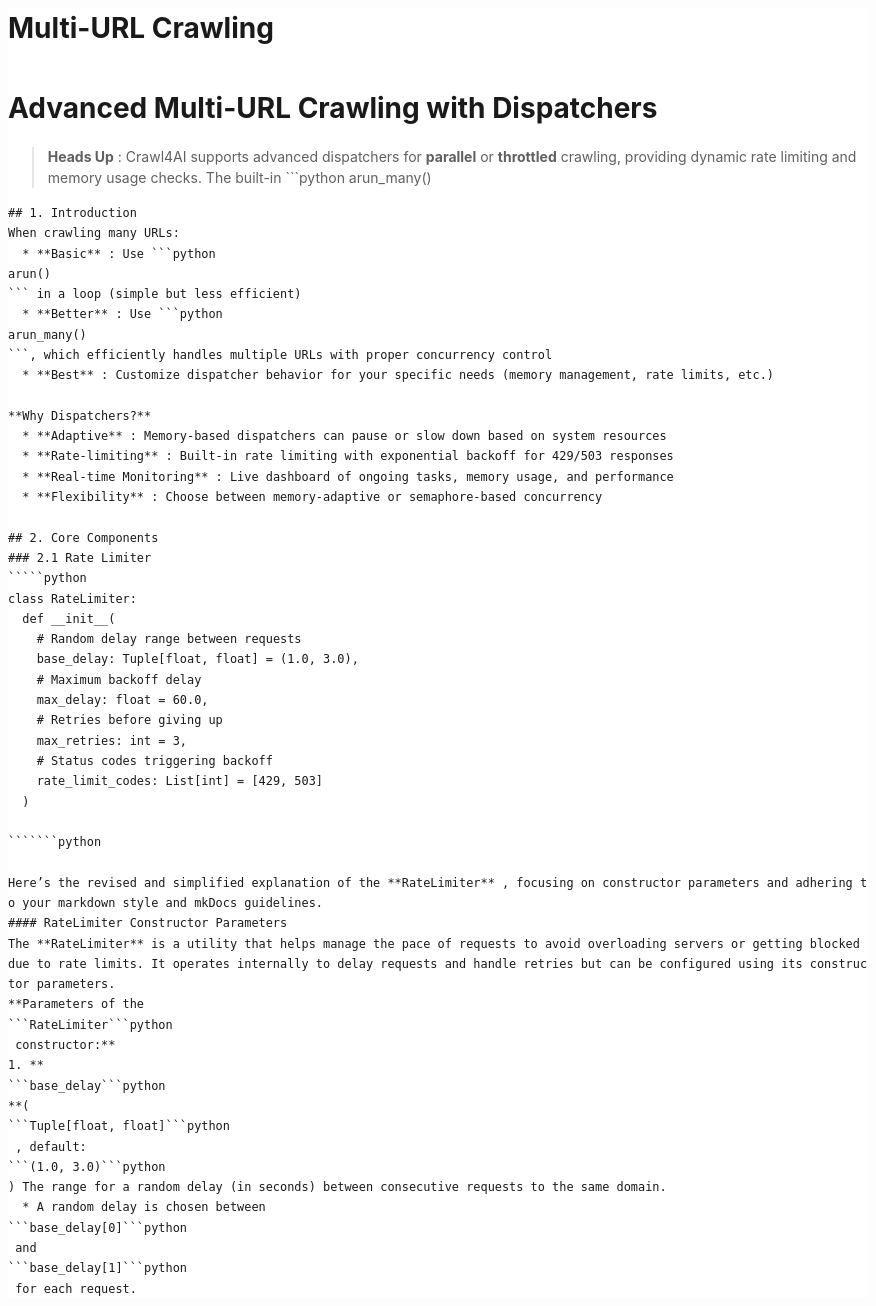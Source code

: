 # Multi-URL Crawling

# Advanced Multi-URL Crawling with Dispatchers
> **Heads Up** : Crawl4AI supports advanced dispatchers for **parallel** or **throttled** crawling, providing dynamic rate limiting and memory usage checks. The built-in ```python
arun_many()
``` function uses these dispatchers to handle concurrency efficiently.
## 1. Introduction
When crawling many URLs:
  * **Basic** : Use ```python
arun()
``` in a loop (simple but less efficient)
  * **Better** : Use ```python
arun_many()
```, which efficiently handles multiple URLs with proper concurrency control
  * **Best** : Customize dispatcher behavior for your specific needs (memory management, rate limits, etc.)

**Why Dispatchers?**
  * **Adaptive** : Memory-based dispatchers can pause or slow down based on system resources
  * **Rate-limiting** : Built-in rate limiting with exponential backoff for 429/503 responses
  * **Real-time Monitoring** : Live dashboard of ongoing tasks, memory usage, and performance
  * **Flexibility** : Choose between memory-adaptive or semaphore-based concurrency

## 2. Core Components
### 2.1 Rate Limiter
`````python
class RateLimiter:
  def __init__(
    # Random delay range between requests
    base_delay: Tuple[float, float] = (1.0, 3.0), 
    # Maximum backoff delay
    max_delay: float = 60.0,            
    # Retries before giving up
    max_retries: int = 3,             
    # Status codes triggering backoff
    rate_limit_codes: List[int] = [429, 503]    
  )

```````python

Here’s the revised and simplified explanation of the **RateLimiter** , focusing on constructor parameters and adhering to your markdown style and mkDocs guidelines.
#### RateLimiter Constructor Parameters
The **RateLimiter** is a utility that helps manage the pace of requests to avoid overloading servers or getting blocked due to rate limits. It operates internally to delay requests and handle retries but can be configured using its constructor parameters.
**Parameters of the
```RateLimiter```python
 constructor:**
1. **
```base_delay```python
**(
```Tuple[float, float]```python
 , default: 
```(1.0, 3.0)```python
) The range for a random delay (in seconds) between consecutive requests to the same domain.
  * A random delay is chosen between 
```base_delay[0]```python
 and 
```base_delay[1]```python
 for each request. 
```